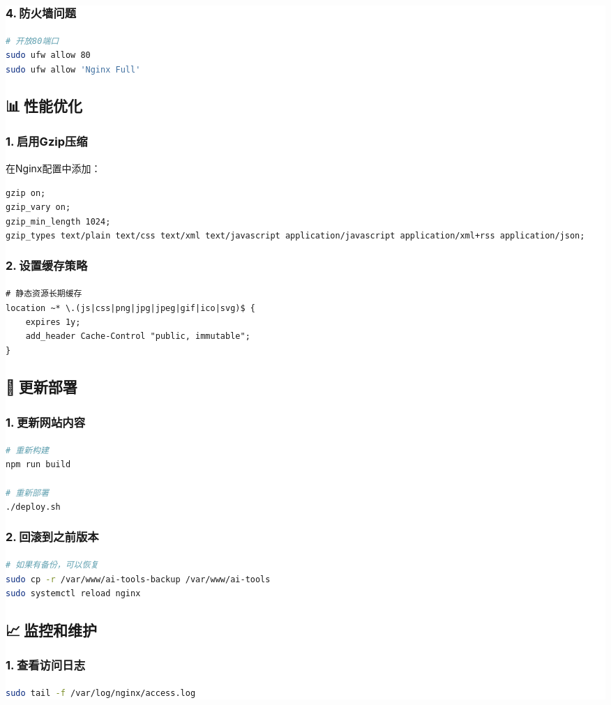 ### 4. 防火墙问题
```bash
# 开放80端口
sudo ufw allow 80
sudo ufw allow 'Nginx Full'
```

## 📊 性能优化

### 1. 启用Gzip压缩
在Nginx配置中添加：
```nginx
gzip on;
gzip_vary on;
gzip_min_length 1024;
gzip_types text/plain text/css text/xml text/javascript application/javascript application/xml+rss application/json;
```

### 2. 设置缓存策略
```nginx
# 静态资源长期缓存
location ~* \.(js|css|png|jpg|jpeg|gif|ico|svg)$ {
    expires 1y;
    add_header Cache-Control "public, immutable";
}
```

## 🔄 更新部署

### 1. 更新网站内容
```bash
# 重新构建
npm run build

# 重新部署
./deploy.sh
```

### 2. 回滚到之前版本
```bash
# 如果有备份，可以恢复
sudo cp -r /var/www/ai-tools-backup /var/www/ai-tools
sudo systemctl reload nginx
```

## 📈 监控和维护

### 1. 查看访问日志
```bash
sudo tail -f /var/log/nginx/access.log
```
